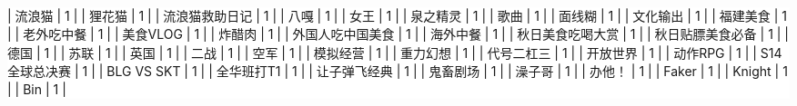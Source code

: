 | 流浪猫 | 1 |
| 狸花猫 | 1 |
| 流浪猫救助日记 | 1 |
| 八嘎 | 1 |
| 女王 | 1 |
| 泉之精灵 | 1 |
| 歌曲 | 1 |
| 面线糊 | 1 |
| 文化输出 | 1 |
| 福建美食 | 1 |
| 老外吃中餐 | 1 |
| 美食VLOG | 1 |
| 炸醋肉 | 1 |
| 外国人吃中国美食 | 1 |
| 海外中餐 | 1 |
| 秋日美食吃喝大赏 | 1 |
| 秋日贴膘美食必备 | 1 |
| 德国 | 1 |
| 苏联 | 1 |
| 英国 | 1 |
| 二战 | 1 |
| 空军 | 1 |
| 模拟经营 | 1 |
| 重力幻想 | 1 |
| 代号二杠三 | 1 |
| 开放世界 | 1 |
| 动作RPG | 1 |
| S14全球总决赛 | 1 |
| BLG VS SKT | 1 |
| 全华班打T1 | 1 |
| 让子弹飞经典 | 1 |
| 鬼畜剧场 | 1 |
| 澡子哥 | 1 |
| 办他！ | 1 |
| Faker | 1 |
| Knight | 1 |
| Bin | 1 |